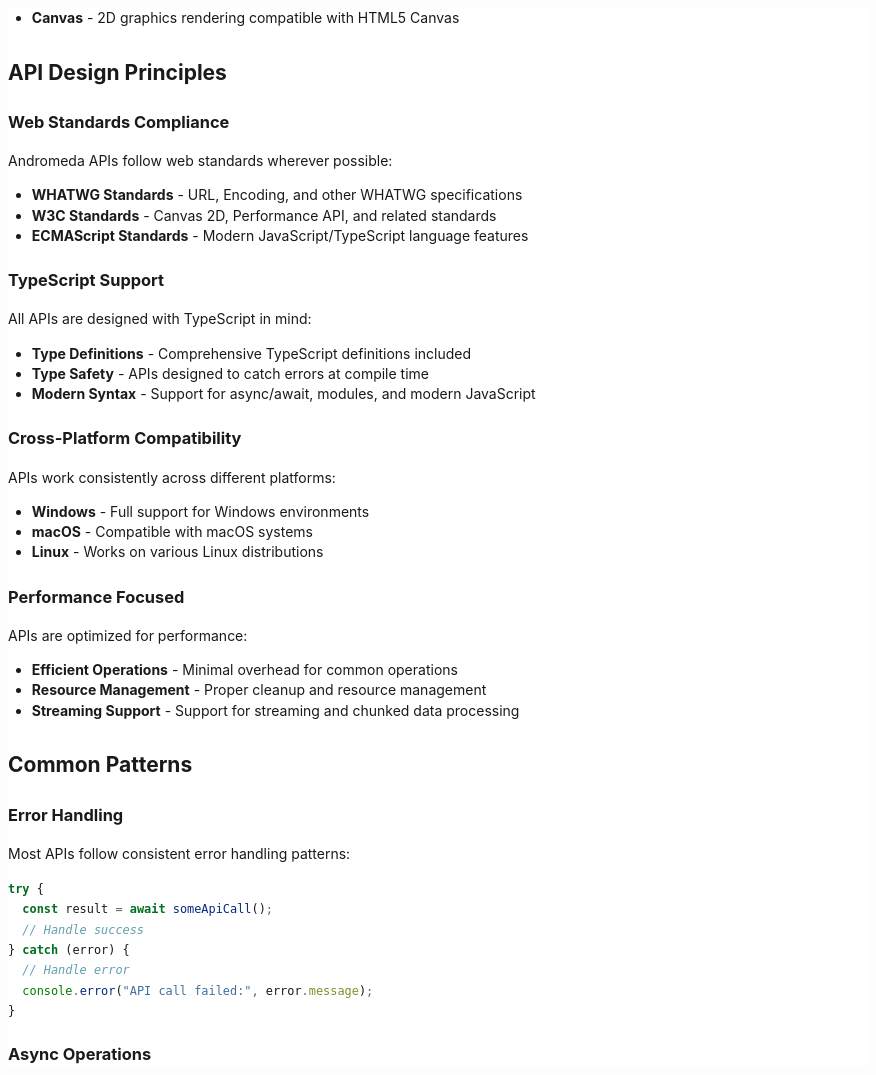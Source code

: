 - **Canvas** - 2D graphics rendering compatible with HTML5 Canvas

## API Design Principles

### Web Standards Compliance

Andromeda APIs follow web standards wherever possible:

- **WHATWG Standards** - URL, Encoding, and other WHATWG specifications
- **W3C Standards** - Canvas 2D, Performance API, and related standards
- **ECMAScript Standards** - Modern JavaScript/TypeScript language features

### TypeScript Support

All APIs are designed with TypeScript in mind:

- **Type Definitions** - Comprehensive TypeScript definitions included
- **Type Safety** - APIs designed to catch errors at compile time
- **Modern Syntax** - Support for async/await, modules, and modern JavaScript

### Cross-Platform Compatibility

APIs work consistently across different platforms:

- **Windows** - Full support for Windows environments
- **macOS** - Compatible with macOS systems
- **Linux** - Works on various Linux distributions

### Performance Focused

APIs are optimized for performance:

- **Efficient Operations** - Minimal overhead for common operations
- **Resource Management** - Proper cleanup and resource management
- **Streaming Support** - Support for streaming and chunked data processing

## Common Patterns

### Error Handling

Most APIs follow consistent error handling patterns:

```typescript
try {
  const result = await someApiCall();
  // Handle success
} catch (error) {
  // Handle error
  console.error("API call failed:", error.message);
}
```

### Async Operations

